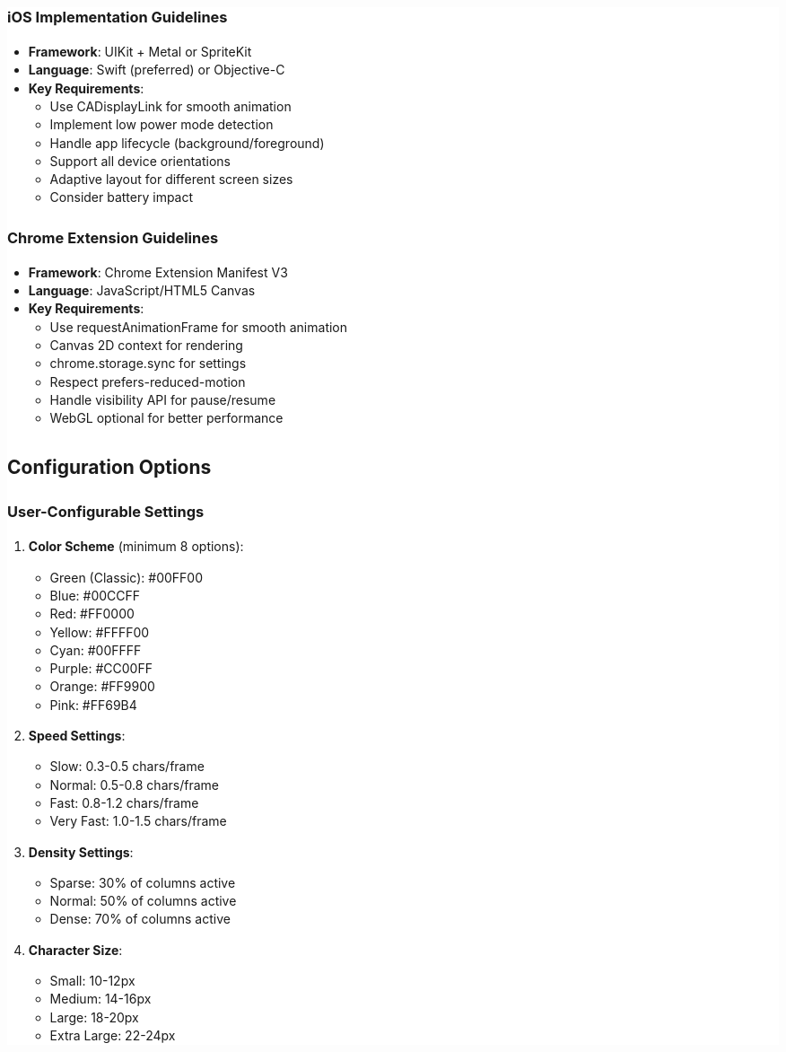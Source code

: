 ### iOS Implementation Guidelines
- **Framework**: UIKit + Metal or SpriteKit
- **Language**: Swift (preferred) or Objective-C
- **Key Requirements**:
  - Use CADisplayLink for smooth animation
  - Implement low power mode detection
  - Handle app lifecycle (background/foreground)
  - Support all device orientations
  - Adaptive layout for different screen sizes
  - Consider battery impact

### Chrome Extension Guidelines
- **Framework**: Chrome Extension Manifest V3
- **Language**: JavaScript/HTML5 Canvas
- **Key Requirements**:
  - Use requestAnimationFrame for smooth animation
  - Canvas 2D context for rendering
  - chrome.storage.sync for settings
  - Respect prefers-reduced-motion
  - Handle visibility API for pause/resume
  - WebGL optional for better performance

## Configuration Options

### User-Configurable Settings
1. **Color Scheme** (minimum 8 options):
   - Green (Classic): #00FF00
   - Blue: #00CCFF
   - Red: #FF0000
   - Yellow: #FFFF00
   - Cyan: #00FFFF
   - Purple: #CC00FF
   - Orange: #FF9900
   - Pink: #FF69B4

2. **Speed Settings**:
   - Slow: 0.3-0.5 chars/frame
   - Normal: 0.5-0.8 chars/frame
   - Fast: 0.8-1.2 chars/frame
   - Very Fast: 1.0-1.5 chars/frame

3. **Density Settings**:
   - Sparse: 30% of columns active
   - Normal: 50% of columns active
   - Dense: 70% of columns active

4. **Character Size**:
   - Small: 10-12px
   - Medium: 14-16px
   - Large: 18-20px
   - Extra Large: 22-24px
